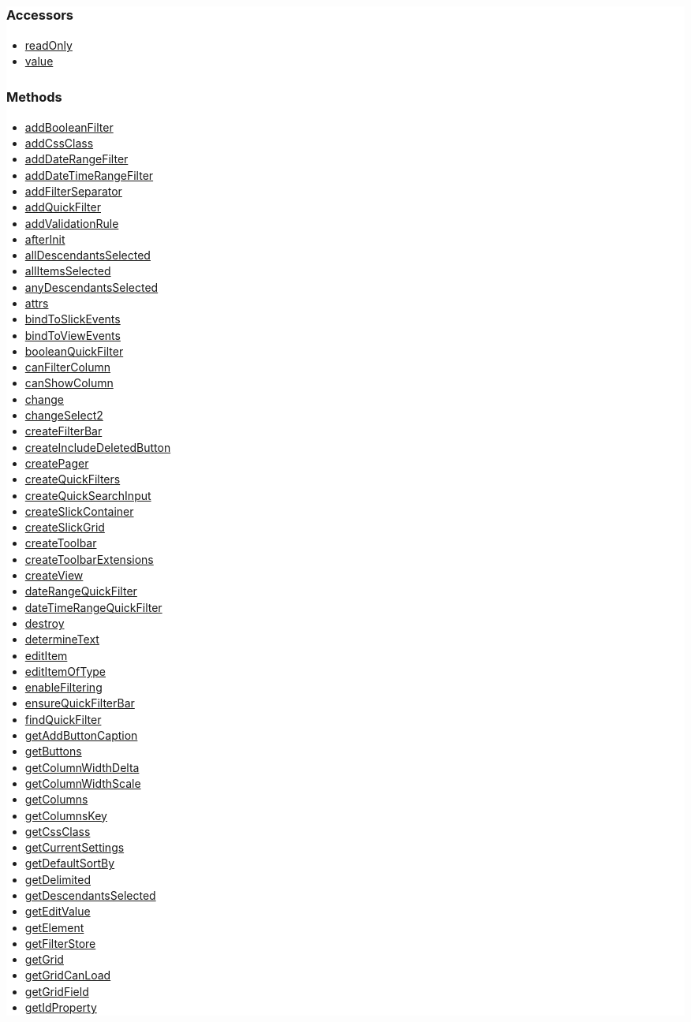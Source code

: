 ### Accessors

- [readOnly](corelib.CheckTreeEditor.md#readonly)
- [value](corelib.CheckTreeEditor.md#value)

### Methods

- [addBooleanFilter](corelib.CheckTreeEditor.md#addbooleanfilter)
- [addCssClass](corelib.CheckTreeEditor.md#addcssclass)
- [addDateRangeFilter](corelib.CheckTreeEditor.md#adddaterangefilter)
- [addDateTimeRangeFilter](corelib.CheckTreeEditor.md#adddatetimerangefilter)
- [addFilterSeparator](corelib.CheckTreeEditor.md#addfilterseparator)
- [addQuickFilter](corelib.CheckTreeEditor.md#addquickfilter)
- [addValidationRule](corelib.CheckTreeEditor.md#addvalidationrule)
- [afterInit](corelib.CheckTreeEditor.md#afterinit)
- [allDescendantsSelected](corelib.CheckTreeEditor.md#alldescendantsselected)
- [allItemsSelected](corelib.CheckTreeEditor.md#allitemsselected)
- [anyDescendantsSelected](corelib.CheckTreeEditor.md#anydescendantsselected)
- [attrs](corelib.CheckTreeEditor.md#attrs)
- [bindToSlickEvents](corelib.CheckTreeEditor.md#bindtoslickevents)
- [bindToViewEvents](corelib.CheckTreeEditor.md#bindtoviewevents)
- [booleanQuickFilter](corelib.CheckTreeEditor.md#booleanquickfilter)
- [canFilterColumn](corelib.CheckTreeEditor.md#canfiltercolumn)
- [canShowColumn](corelib.CheckTreeEditor.md#canshowcolumn)
- [change](corelib.CheckTreeEditor.md#change)
- [changeSelect2](corelib.CheckTreeEditor.md#changeselect2)
- [createFilterBar](corelib.CheckTreeEditor.md#createfilterbar)
- [createIncludeDeletedButton](corelib.CheckTreeEditor.md#createincludedeletedbutton)
- [createPager](corelib.CheckTreeEditor.md#createpager)
- [createQuickFilters](corelib.CheckTreeEditor.md#createquickfilters)
- [createQuickSearchInput](corelib.CheckTreeEditor.md#createquicksearchinput)
- [createSlickContainer](corelib.CheckTreeEditor.md#createslickcontainer)
- [createSlickGrid](corelib.CheckTreeEditor.md#createslickgrid)
- [createToolbar](corelib.CheckTreeEditor.md#createtoolbar)
- [createToolbarExtensions](corelib.CheckTreeEditor.md#createtoolbarextensions)
- [createView](corelib.CheckTreeEditor.md#createview)
- [dateRangeQuickFilter](corelib.CheckTreeEditor.md#daterangequickfilter)
- [dateTimeRangeQuickFilter](corelib.CheckTreeEditor.md#datetimerangequickfilter)
- [destroy](corelib.CheckTreeEditor.md#destroy)
- [determineText](corelib.CheckTreeEditor.md#determinetext)
- [editItem](corelib.CheckTreeEditor.md#edititem)
- [editItemOfType](corelib.CheckTreeEditor.md#edititemoftype)
- [enableFiltering](corelib.CheckTreeEditor.md#enablefiltering)
- [ensureQuickFilterBar](corelib.CheckTreeEditor.md#ensurequickfilterbar)
- [findQuickFilter](corelib.CheckTreeEditor.md#findquickfilter)
- [getAddButtonCaption](corelib.CheckTreeEditor.md#getaddbuttoncaption)
- [getButtons](corelib.CheckTreeEditor.md#getbuttons)
- [getColumnWidthDelta](corelib.CheckTreeEditor.md#getcolumnwidthdelta)
- [getColumnWidthScale](corelib.CheckTreeEditor.md#getcolumnwidthscale)
- [getColumns](corelib.CheckTreeEditor.md#getcolumns)
- [getColumnsKey](corelib.CheckTreeEditor.md#getcolumnskey)
- [getCssClass](corelib.CheckTreeEditor.md#getcssclass)
- [getCurrentSettings](corelib.CheckTreeEditor.md#getcurrentsettings)
- [getDefaultSortBy](corelib.CheckTreeEditor.md#getdefaultsortby)
- [getDelimited](corelib.CheckTreeEditor.md#getdelimited)
- [getDescendantsSelected](corelib.CheckTreeEditor.md#getdescendantsselected)
- [getEditValue](corelib.CheckTreeEditor.md#geteditvalue)
- [getElement](corelib.CheckTreeEditor.md#getelement)
- [getFilterStore](corelib.CheckTreeEditor.md#getfilterstore)
- [getGrid](corelib.CheckTreeEditor.md#getgrid)
- [getGridCanLoad](corelib.CheckTreeEditor.md#getgridcanload)
- [getGridField](corelib.CheckTreeEditor.md#getgridfield)
- [getIdProperty](corelib.CheckTreeEditor.md#getidproperty)